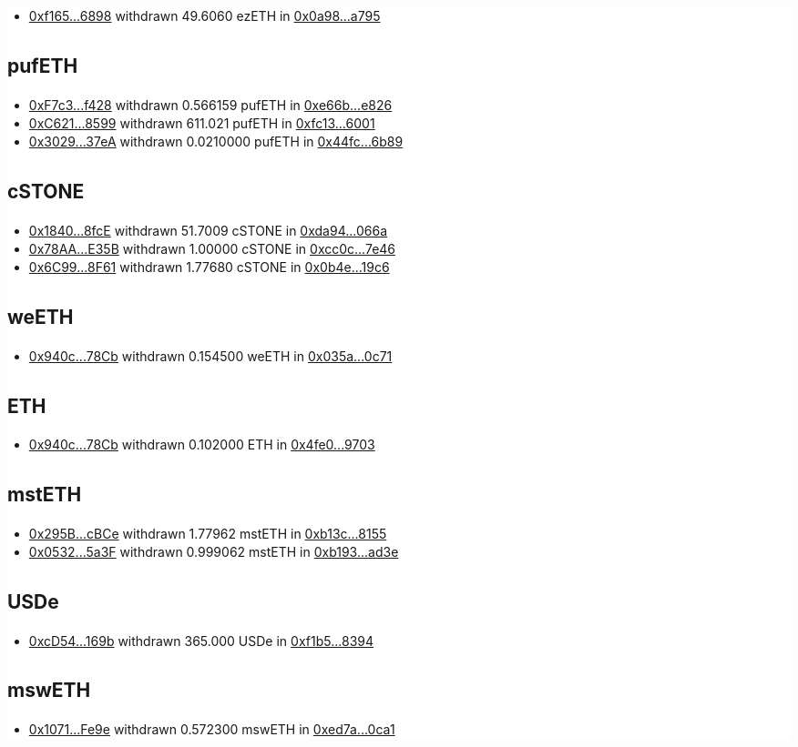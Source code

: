 - [0xf165...6898](https://etherscan.io/address/0xf1659Ec2f49CCf12E02eEf7E72134FBc4d406898) withdrawn 49.6060 ezETH in [0x0a98...a795](https://etherscan.io/tx/0xf1659Ec2f49CCf12E02eEf7E72134FBc4d406898)
## pufETH
- [0xF7c3...f428](https://etherscan.io/address/0xF7c30A9F6A70DA06AEe203bE6c3123b04204f428) withdrawn 0.566159 pufETH in [0xe66b...e826](https://etherscan.io/tx/0xF7c30A9F6A70DA06AEe203bE6c3123b04204f428)
- [0xC621...8599](https://etherscan.io/address/0xC621d0300f485729B5C1BE01c77492DcAe818599) withdrawn 611.021 pufETH in [0xfc13...6001](https://etherscan.io/tx/0xC621d0300f485729B5C1BE01c77492DcAe818599)
- [0x3029...37eA](https://etherscan.io/address/0x30293Ab5213f8996D3d40981ACF42558193e37eA) withdrawn 0.0210000 pufETH in [0x44fc...6b89](https://etherscan.io/tx/0x30293Ab5213f8996D3d40981ACF42558193e37eA)
## cSTONE
- [0x1840...8fcE](https://etherscan.io/address/0x184053aeF84c3f13A98ffc52e1f80C9020018fcE) withdrawn 51.7009 cSTONE in [0xda94...066a](https://etherscan.io/tx/0x184053aeF84c3f13A98ffc52e1f80C9020018fcE)
- [0x78AA...E35B](https://etherscan.io/address/0x78AA571cb62d08BcFe10f8a68180c0Ad793aE35B) withdrawn 1.00000 cSTONE in [0xcc0c...7e46](https://etherscan.io/tx/0x78AA571cb62d08BcFe10f8a68180c0Ad793aE35B)
- [0x6C99...8F61](https://etherscan.io/address/0x6C99D160D9C93DB14dC3100a332d4C3f03838F61) withdrawn 1.77680 cSTONE in [0x0b4e...19c6](https://etherscan.io/tx/0x6C99D160D9C93DB14dC3100a332d4C3f03838F61)
## weETH
- [0x940c...78Cb](https://etherscan.io/address/0x940c8B40c9c2383094804b5DEF77a7680b7878Cb) withdrawn 0.154500 weETH in [0x035a...0c71](https://etherscan.io/tx/0x940c8B40c9c2383094804b5DEF77a7680b7878Cb)
## ETH
- [0x940c...78Cb](https://etherscan.io/address/0x940c8B40c9c2383094804b5DEF77a7680b7878Cb) withdrawn 0.102000 ETH in [0x4fe0...9703](https://etherscan.io/tx/0x940c8B40c9c2383094804b5DEF77a7680b7878Cb)
## mstETH
- [0x295B...cBCe](https://etherscan.io/address/0x295B13c7069205DC846E63C4925fE677F8EDcBCe) withdrawn 1.77962 mstETH in [0xb13c...8155](https://etherscan.io/tx/0x295B13c7069205DC846E63C4925fE677F8EDcBCe)
- [0x0532...5a3F](https://etherscan.io/address/0x05325ef5A6E146B475289c3a8FFe0a3713265a3F) withdrawn 0.999062 mstETH in [0xb193...ad3e](https://etherscan.io/tx/0x05325ef5A6E146B475289c3a8FFe0a3713265a3F)
## USDe
- [0xcD54...169b](https://etherscan.io/address/0xcD54Cc88aC8bb4f437937b5DFa9C341570c6169b) withdrawn 365.000 USDe in [0xf1b5...8394](https://etherscan.io/tx/0xcD54Cc88aC8bb4f437937b5DFa9C341570c6169b)
## mswETH
- [0x1071...Fe9e](https://etherscan.io/address/0x10713A670bC0563530547009994218B9F0CaFe9e) withdrawn 0.572300 mswETH in [0xed7a...0ca1](https://etherscan.io/tx/0x10713A670bC0563530547009994218B9F0CaFe9e)
